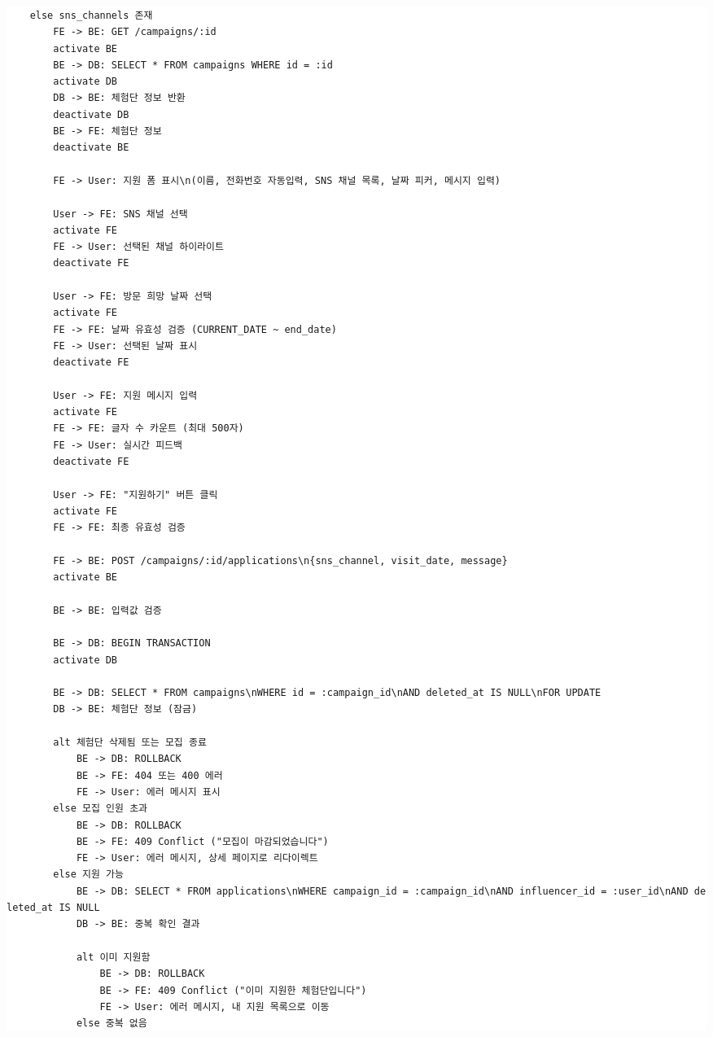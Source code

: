 ```plantuml
    else sns_channels 존재
        FE -> BE: GET /campaigns/:id
        activate BE
        BE -> DB: SELECT * FROM campaigns WHERE id = :id
        activate DB
        DB -> BE: 체험단 정보 반환
        deactivate DB
        BE -> FE: 체험단 정보
        deactivate BE

        FE -> User: 지원 폼 표시\n(이름, 전화번호 자동입력, SNS 채널 목록, 날짜 피커, 메시지 입력)

        User -> FE: SNS 채널 선택
        activate FE
        FE -> User: 선택된 채널 하이라이트
        deactivate FE

        User -> FE: 방문 희망 날짜 선택
        activate FE
        FE -> FE: 날짜 유효성 검증 (CURRENT_DATE ~ end_date)
        FE -> User: 선택된 날짜 표시
        deactivate FE

        User -> FE: 지원 메시지 입력
        activate FE
        FE -> FE: 글자 수 카운트 (최대 500자)
        FE -> User: 실시간 피드백
        deactivate FE

        User -> FE: "지원하기" 버튼 클릭
        activate FE
        FE -> FE: 최종 유효성 검증

        FE -> BE: POST /campaigns/:id/applications\n{sns_channel, visit_date, message}
        activate BE

        BE -> BE: 입력값 검증

        BE -> DB: BEGIN TRANSACTION
        activate DB

        BE -> DB: SELECT * FROM campaigns\nWHERE id = :campaign_id\nAND deleted_at IS NULL\nFOR UPDATE
        DB -> BE: 체험단 정보 (잠금)

        alt 체험단 삭제됨 또는 모집 종료
            BE -> DB: ROLLBACK
            BE -> FE: 404 또는 400 에러
            FE -> User: 에러 메시지 표시
        else 모집 인원 초과
            BE -> DB: ROLLBACK
            BE -> FE: 409 Conflict ("모집이 마감되었습니다")
            FE -> User: 에러 메시지, 상세 페이지로 리다이렉트
        else 지원 가능
            BE -> DB: SELECT * FROM applications\nWHERE campaign_id = :campaign_id\nAND influencer_id = :user_id\nAND deleted_at IS NULL
            DB -> BE: 중복 확인 결과

            alt 이미 지원함
                BE -> DB: ROLLBACK
                BE -> FE: 409 Conflict ("이미 지원한 체험단입니다")
                FE -> User: 에러 메시지, 내 지원 목록으로 이동
            else 중복 없음
```
